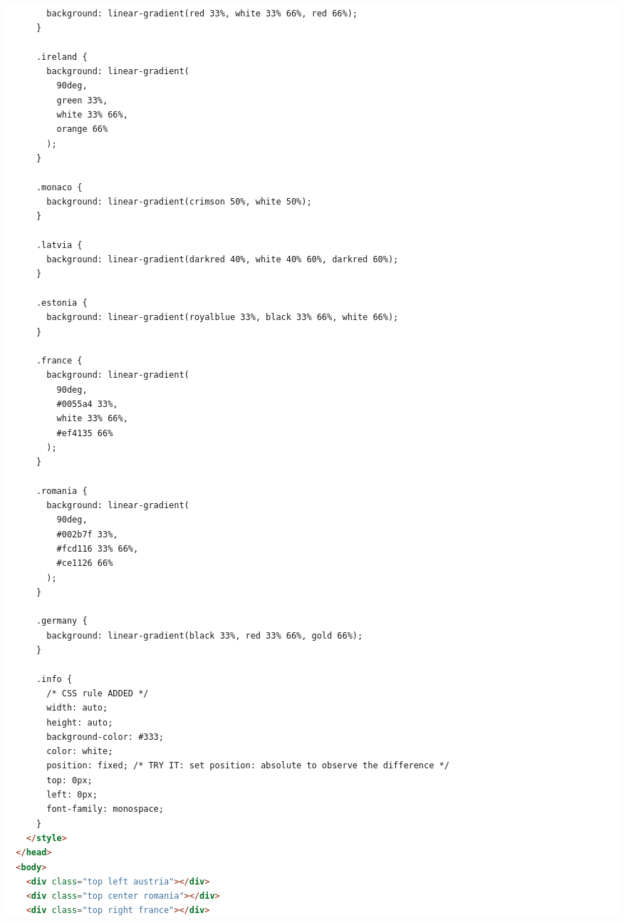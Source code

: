 ```html
        background: linear-gradient(red 33%, white 33% 66%, red 66%);
      }

      .ireland {
        background: linear-gradient(
          90deg,
          green 33%,
          white 33% 66%,
          orange 66%
        );
      }

      .monaco {
        background: linear-gradient(crimson 50%, white 50%);
      }

      .latvia {
        background: linear-gradient(darkred 40%, white 40% 60%, darkred 60%);
      }

      .estonia {
        background: linear-gradient(royalblue 33%, black 33% 66%, white 66%);
      }

      .france {
        background: linear-gradient(
          90deg,
          #0055a4 33%,
          white 33% 66%,
          #ef4135 66%
        );
      }

      .romania {
        background: linear-gradient(
          90deg,
          #002b7f 33%,
          #fcd116 33% 66%,
          #ce1126 66%
        );
      }

      .germany {
        background: linear-gradient(black 33%, red 33% 66%, gold 66%);
      }

      .info {
        /* CSS rule ADDED */
        width: auto;
        height: auto;
        background-color: #333;
        color: white;
        position: fixed; /* TRY IT: set position: absolute to observe the difference */
        top: 0px;
        left: 0px;
        font-family: monospace;
      }
    </style>
  </head>
  <body>
    <div class="top left austria"></div>
    <div class="top center romania"></div>
    <div class="top right france"></div>
```